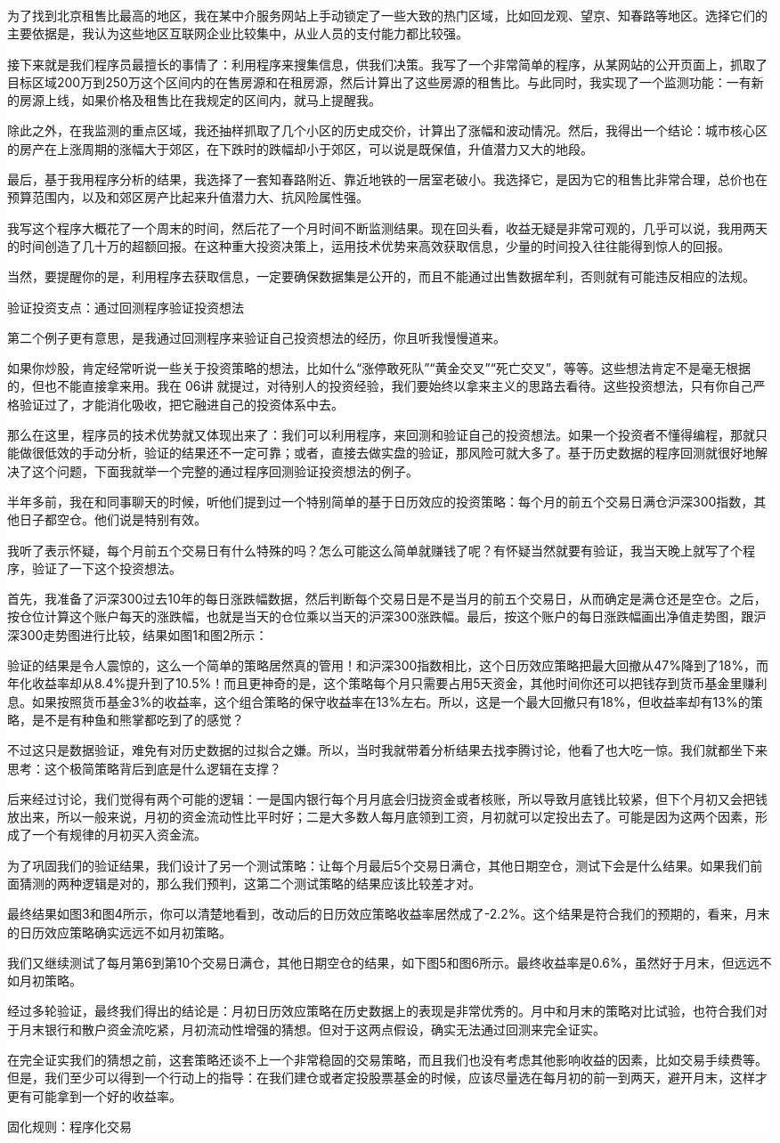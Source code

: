 为了找到北京租售比最高的地区，我在某中介服务网站上手动锁定了一些大致的热门区域，比如回龙观、望京、知春路等地区。选择它们的主要依据是，我认为这些地区互联网企业比较集中，从业人员的支付能力都比较强。

接下来就是我们程序员最擅长的事情了：利用程序来搜集信息，供我们决策。我写了一个非常简单的程序，从某网站的公开页面上，抓取了目标区域200万到250万这个区间内的在售房源和在租房源，然后计算出了这些房源的租售比。与此同时，我实现了一个监测功能：一有新的房源上线，如果价格及租售比在我规定的区间内，就马上提醒我。

除此之外，在我监测的重点区域，我还抽样抓取了几个小区的历史成交价，计算出了涨幅和波动情况。然后，我得出一个结论：城市核心区的房产在上涨周期的涨幅大于郊区，在下跌时的跌幅却小于郊区，可以说是既保值，升值潜力又大的地段。

最后，基于我用程序分析的结果，我选择了一套知春路附近、靠近地铁的一居室老破小。我选择它，是因为它的租售比非常合理，总价也在预算范围内，以及和郊区房产比起来升值潜力大、抗风险属性强。

我写这个程序大概花了一个周末的时间，然后花了一个月时间不断监测结果。现在回头看，收益无疑是非常可观的，几乎可以说，我用两天的时间创造了几十万的超额回报。在这种重大投资决策上，运用技术优势来高效获取信息，少量的时间投入往往能得到惊人的回报。

当然，要提醒你的是，利用程序去获取信息，一定要确保数据集是公开的，而且不能通过出售数据牟利，否则就有可能违反相应的法规。

验证投资支点：通过回测程序验证投资想法

第二个例子更有意思，是我通过回测程序来验证自己投资想法的经历，你且听我慢慢道来。

如果你炒股，肯定经常听说一些关于投资策略的想法，比如什么“涨停敢死队”“黄金交叉”“死亡交叉”，等等。这些想法肯定不是毫无根据的，但也不能直接拿来用。我在 06讲 就提过，对待别人的投资经验，我们要始终以拿来主义的思路去看待。这些投资想法，只有你自己严格验证过了，才能消化吸收，把它融进自己的投资体系中去。

那么在这里，程序员的技术优势就又体现出来了：我们可以利用程序，来回测和验证自己的投资想法。如果一个投资者不懂得编程，那就只能做很低效的手动分析，验证的结果还不一定可靠；或者，直接去做实盘的验证，那风险可就大多了。基于历史数据的程序回测就很好地解决了这个问题，下面我就举一个完整的通过程序回测验证投资想法的例子。

半年多前，我在和同事聊天的时候，听他们提到过一个特别简单的基于日历效应的投资策略：每个月的前五个交易日满仓沪深300指数，其他日子都空仓。他们说是特别有效。

我听了表示怀疑，每个月前五个交易日有什么特殊的吗？怎么可能这么简单就赚钱了呢？有怀疑当然就要有验证，我当天晚上就写了个程序，验证了一下这个投资想法。

首先，我准备了沪深300过去10年的每日涨跌幅数据，然后判断每个交易日是不是当月的前五个交易日，从而确定是满仓还是空仓。之后，按仓位计算这个账户每天的涨跌幅，也就是当天的仓位乘以当天的沪深300涨跌幅。最后，按这个账户的每日涨跌幅画出净值走势图，跟沪深300走势图进行比较，结果如图1和图2所示：





验证的结果是令人震惊的，这么一个简单的策略居然真的管用！和沪深300指数相比，这个日历效应策略把最大回撤从47%降到了18%，而年化收益率却从8.4%提升到了10.5%！而且更神奇的是，这个策略每个月只需要占用5天资金，其他时间你还可以把钱存到货币基金里赚利息。如果按照货币基金3%的收益率，这个组合策略的保守收益率在13%左右。所以，这是一个最大回撤只有18%，但收益率却有13%的策略，是不是有种鱼和熊掌都吃到了的感觉？

不过这只是数据验证，难免有对历史数据的过拟合之嫌。所以，当时我就带着分析结果去找李腾讨论，他看了也大吃一惊。我们就都坐下来思考：这个极简策略背后到底是什么逻辑在支撑？

后来经过讨论，我们觉得有两个可能的逻辑：一是国内银行每个月月底会归拢资金或者核账，所以导致月底钱比较紧，但下个月初又会把钱放出来，所以一般来说，月初的资金流动性比平时好；二是大多数人每月底领到工资，月初就可以定投出去了。可能是因为这两个因素，形成了一个有规律的月初买入资金流。

为了巩固我们的验证结果，我们设计了另一个测试策略：让每个月最后5个交易日满仓，其他日期空仓，测试下会是什么结果。如果我们前面猜测的两种逻辑是对的，那么我们预判，这第二个测试策略的结果应该比较差才对。

最终结果如图3和图4所示，你可以清楚地看到，改动后的日历效应策略收益率居然成了-2.2%。这个结果是符合我们的预期的，看来，月末的日历效应策略确实远远不如月初策略。





我们又继续测试了每月第6到第10个交易日满仓，其他日期空仓的结果，如下图5和图6所示。最终收益率是0.6%，虽然好于月末，但远远不如月初策略。





经过多轮验证，最终我们得出的结论是：月初日历效应策略在历史数据上的表现是非常优秀的。月中和月末的策略对比试验，也符合我们对于月末银行和散户资金流吃紧，月初流动性增强的猜想。但对于这两点假设，确实无法通过回测来完全证实。

在完全证实我们的猜想之前，这套策略还谈不上一个非常稳固的交易策略，而且我们也没有考虑其他影响收益的因素，比如交易手续费等。但是，我们至少可以得到一个行动上的指导：在我们建仓或者定投股票基金的时候，应该尽量选在每月初的前一到两天，避开月末，这样才更有可能拿到一个好的收益率。

固化规则：程序化交易
